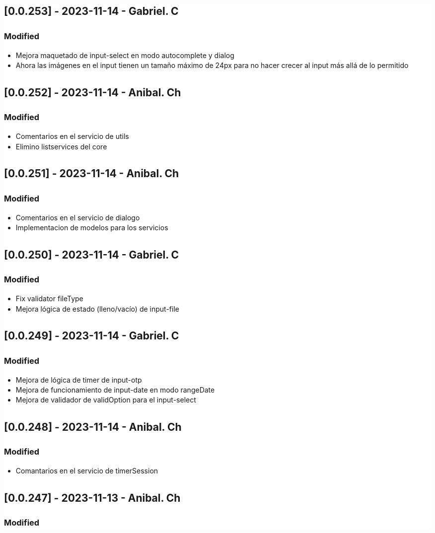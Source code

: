 ## [0.0.253] - 2023-11-14 - Gabriel. C

### Modified

- Mejora maquetado de input-select en modo autocomplete y dialog
- Ahora las imágenes en el input tienen un tamaño máximo de 24px para no hacer crecer al input más allá de lo permitido


## [0.0.252] - 2023-11-14 - Anibal. Ch

### Modified

- Comentarios en el servicio de utils
- Elimino listservices del core

## [0.0.251] - 2023-11-14 - Anibal. Ch

### Modified

- Comentarios en el servicio de dialogo
- Implementacion de modelos para los servicios

## [0.0.250] - 2023-11-14 - Gabriel. C

### Modified

- Fix validator fileType
- Mejora lógica de estado (lleno/vacío) de input-file

## [0.0.249] - 2023-11-14 - Gabriel. C

### Modified

- Mejora de lógica de timer de input-otp
- Mejora de funcionamiento de input-date en modo rangeDate
- Mejora de validador de validOption para el input-select


## [0.0.248] - 2023-11-14 - Anibal. Ch

### Modified

- Comantarios en el servicio de timerSession


## [0.0.247] - 2023-11-13 - Anibal. Ch

### Modified
